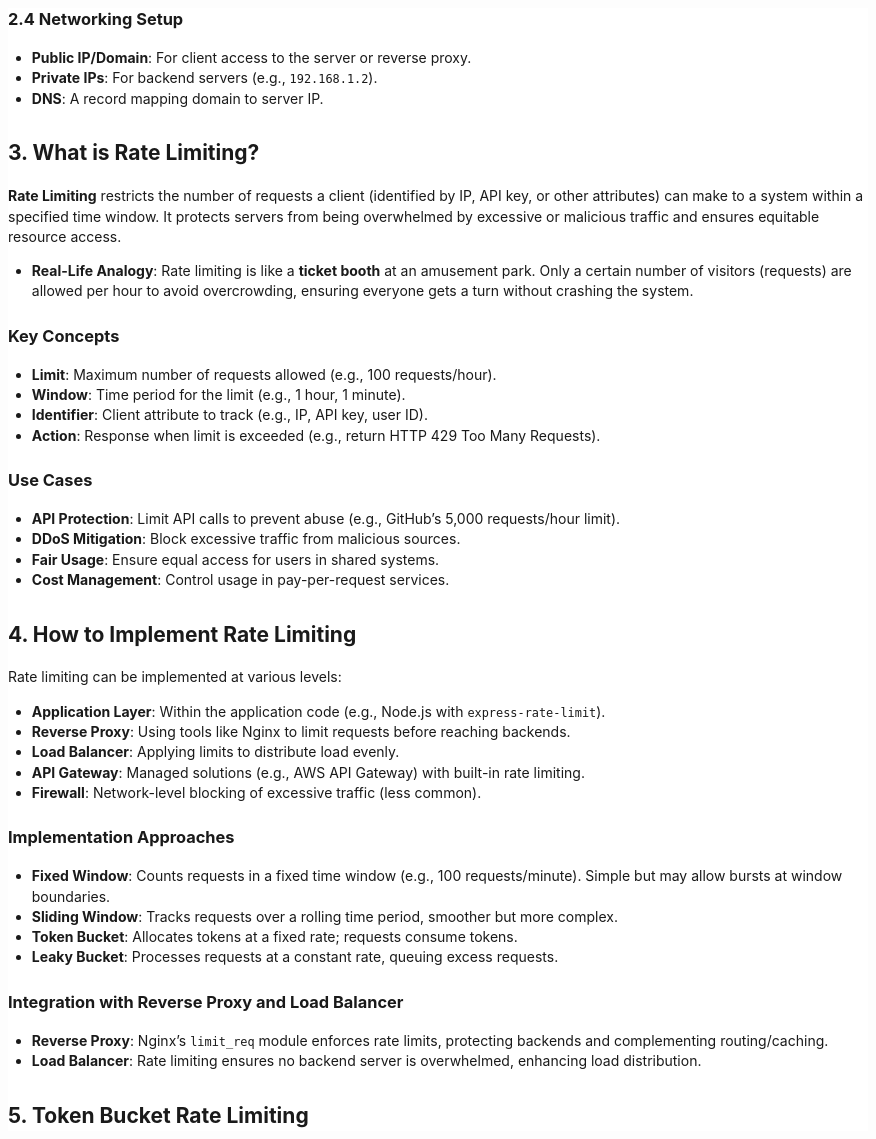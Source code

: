 ### 2.4 Networking Setup
- **Public IP/Domain**: For client access to the server or reverse proxy.
- **Private IPs**: For backend servers (e.g., `192.168.1.2`).
- **DNS**: A record mapping domain to server IP.

## 3. What is Rate Limiting?

**Rate Limiting** restricts the number of requests a client (identified by IP, API key, or other attributes) can make to a system within a specified time window. It protects servers from being overwhelmed by excessive or malicious traffic and ensures equitable resource access.

- **Real-Life Analogy**: Rate limiting is like a **ticket booth** at an amusement park. Only a certain number of visitors (requests) are allowed per hour to avoid overcrowding, ensuring everyone gets a turn without crashing the system.

### Key Concepts
- **Limit**: Maximum number of requests allowed (e.g., 100 requests/hour).
- **Window**: Time period for the limit (e.g., 1 hour, 1 minute).
- **Identifier**: Client attribute to track (e.g., IP, API key, user ID).
- **Action**: Response when limit is exceeded (e.g., return HTTP 429 Too Many Requests).

### Use Cases
- **API Protection**: Limit API calls to prevent abuse (e.g., GitHub’s 5,000 requests/hour limit).
- **DDoS Mitigation**: Block excessive traffic from malicious sources.
- **Fair Usage**: Ensure equal access for users in shared systems.
- **Cost Management**: Control usage in pay-per-request services.

## 4. How to Implement Rate Limiting

Rate limiting can be implemented at various levels:
- **Application Layer**: Within the application code (e.g., Node.js with `express-rate-limit`).
- **Reverse Proxy**: Using tools like Nginx to limit requests before reaching backends.
- **Load Balancer**: Applying limits to distribute load evenly.
- **API Gateway**: Managed solutions (e.g., AWS API Gateway) with built-in rate limiting.
- **Firewall**: Network-level blocking of excessive traffic (less common).

### Implementation Approaches
- **Fixed Window**: Counts requests in a fixed time window (e.g., 100 requests/minute). Simple but may allow bursts at window boundaries.
- **Sliding Window**: Tracks requests over a rolling time period, smoother but more complex.
- **Token Bucket**: Allocates tokens at a fixed rate; requests consume tokens.
- **Leaky Bucket**: Processes requests at a constant rate, queuing excess requests.

### Integration with Reverse Proxy and Load Balancer
- **Reverse Proxy**: Nginx’s `limit_req` module enforces rate limits, protecting backends and complementing routing/caching.
- **Load Balancer**: Rate limiting ensures no backend server is overwhelmed, enhancing load distribution.

## 5. Token Bucket Rate Limiting
